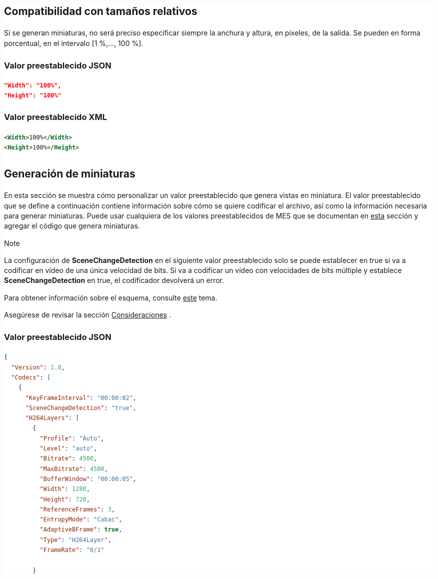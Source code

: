 ## <a name="support-for-relative-sizes"></a>Compatibilidad con tamaños relativos

Si se generan miniaturas, no será preciso especificar siempre la anchura y altura, en píxeles, de la salida. Se pueden en forma porcentual, en el intervalo [1 %,..., 100 %].

### <a name="json-preset"></a>Valor preestablecido JSON

```json
"Width": "100%",
"Height": "100%"
```

### <a name="xml-preset"></a>Valor preestablecido XML

```xml
<Width>100%</Width>
<Height>100%</Height>
```

## <a name="generate-thumbnails"></a>Generación de miniaturas

En esta sección se muestra cómo personalizar un valor preestablecido que genera vistas en miniatura. El valor preestablecido que se define a continuación contiene información sobre cómo se quiere codificar el archivo, así como la información necesaria para generar miniaturas. Puede usar cualquiera de los valores preestablecidos de MES que se documentan en [esta](media-services-mes-presets-overview.md) sección y agregar el código que genera miniaturas.  

> [!NOTE]
> La configuración de **SceneChangeDetection** en el siguiente valor preestablecido solo se puede establecer en true si va a codificar en vídeo de una única velocidad de bits. Si va a codificar un vídeo con velocidades de bits múltiple y establece **SceneChangeDetection** en true, el codificador devolverá un error.  
>
>

Para obtener información sobre el esquema, consulte [este](media-services-mes-schema.md) tema.

Asegúrese de revisar la sección [Consideraciones](#considerations) .

### <a name="json-preset"></a>Valor preestablecido JSON

```json
{
  "Version": 1.0,
  "Codecs": [
    {
      "KeyFrameInterval": "00:00:02",
      "SceneChangeDetection": "true",
      "H264Layers": [
        {
          "Profile": "Auto",
          "Level": "auto",
          "Bitrate": 4500,
          "MaxBitrate": 4500,
          "BufferWindow": "00:00:05",
          "Width": 1280,
          "Height": 720,
          "ReferenceFrames": 3,
          "EntropyMode": "Cabac",
          "AdaptiveBFrame": true,
          "Type": "H264Layer",
          "FrameRate": "0/1"

        }
```